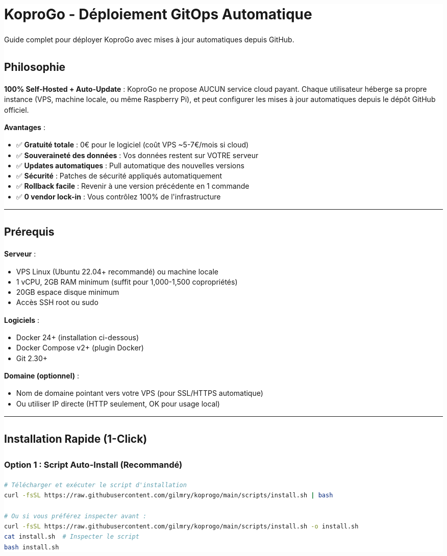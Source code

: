 # KoproGo - Déploiement GitOps Automatique

Guide complet pour déployer KoproGo avec mises à jour automatiques depuis GitHub.

## Philosophie

**100% Self-Hosted + Auto-Update** : KoproGo ne propose AUCUN service cloud payant. Chaque utilisateur héberge sa propre instance (VPS, machine locale, ou même Raspberry Pi), et peut configurer les mises à jour automatiques depuis le dépôt GitHub officiel.

**Avantages** :
- ✅ **Gratuité totale** : 0€ pour le logiciel (coût VPS ~5-7€/mois si cloud)
- ✅ **Souveraineté des données** : Vos données restent sur VOTRE serveur
- ✅ **Updates automatiques** : Pull automatique des nouvelles versions
- ✅ **Sécurité** : Patches de sécurité appliqués automatiquement
- ✅ **Rollback facile** : Revenir à une version précédente en 1 commande
- ✅ **0 vendor lock-in** : Vous contrôlez 100% de l'infrastructure

---

## Prérequis

**Serveur** :
- VPS Linux (Ubuntu 22.04+ recommandé) ou machine locale
- 1 vCPU, 2GB RAM minimum (suffit pour 1,000-1,500 copropriétés)
- 20GB espace disque minimum
- Accès SSH root ou sudo

**Logiciels** :
- Docker 24+ (installation ci-dessous)
- Docker Compose v2+ (plugin Docker)
- Git 2.30+

**Domaine (optionnel)** :
- Nom de domaine pointant vers votre VPS (pour SSL/HTTPS automatique)
- Ou utiliser IP directe (HTTP seulement, OK pour usage local)

---

## Installation Rapide (1-Click)

### Option 1 : Script Auto-Install (Recommandé)

```bash
# Télécharger et exécuter le script d'installation
curl -fsSL https://raw.githubusercontent.com/gilmry/koprogo/main/scripts/install.sh | bash

# Ou si vous préférez inspecter avant :
curl -fsSL https://raw.githubusercontent.com/gilmry/koprogo/main/scripts/install.sh -o install.sh
cat install.sh  # Inspecter le script
bash install.sh
```
